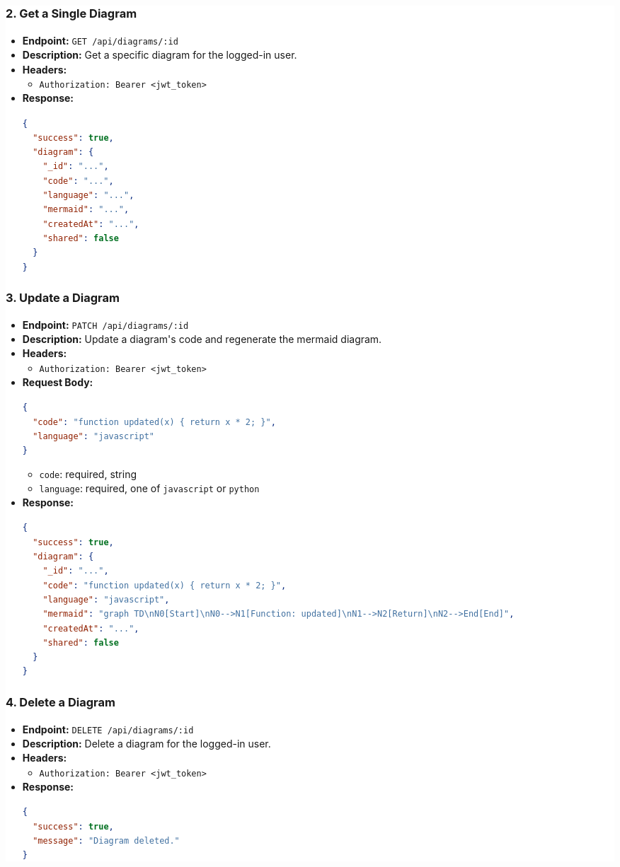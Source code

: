 ### 2. Get a Single Diagram
- **Endpoint:** `GET /api/diagrams/:id`
- **Description:** Get a specific diagram for the logged-in user.
- **Headers:**
  - `Authorization: Bearer <jwt_token>`
- **Response:**
  ```json
  {
    "success": true,
    "diagram": {
      "_id": "...",
      "code": "...",
      "language": "...",
      "mermaid": "...",
      "createdAt": "...",
      "shared": false
    }
  }
  ```

### 3. Update a Diagram
- **Endpoint:** `PATCH /api/diagrams/:id`
- **Description:** Update a diagram's code and regenerate the mermaid diagram.
- **Headers:**
  - `Authorization: Bearer <jwt_token>`
- **Request Body:**
  ```json
  {
    "code": "function updated(x) { return x * 2; }",
    "language": "javascript"
  }
  ```
  - `code`: required, string
  - `language`: required, one of `javascript` or `python`
- **Response:**
  ```json
  {
    "success": true,
    "diagram": {
      "_id": "...",
      "code": "function updated(x) { return x * 2; }",
      "language": "javascript",
      "mermaid": "graph TD\nN0[Start]\nN0-->N1[Function: updated]\nN1-->N2[Return]\nN2-->End[End]",
      "createdAt": "...",
      "shared": false
    }
  }
  ```

### 4. Delete a Diagram
- **Endpoint:** `DELETE /api/diagrams/:id`
- **Description:** Delete a diagram for the logged-in user.
- **Headers:**
  - `Authorization: Bearer <jwt_token>`
- **Response:**
  ```json
  {
    "success": true,
    "message": "Diagram deleted."
  }
  ```
